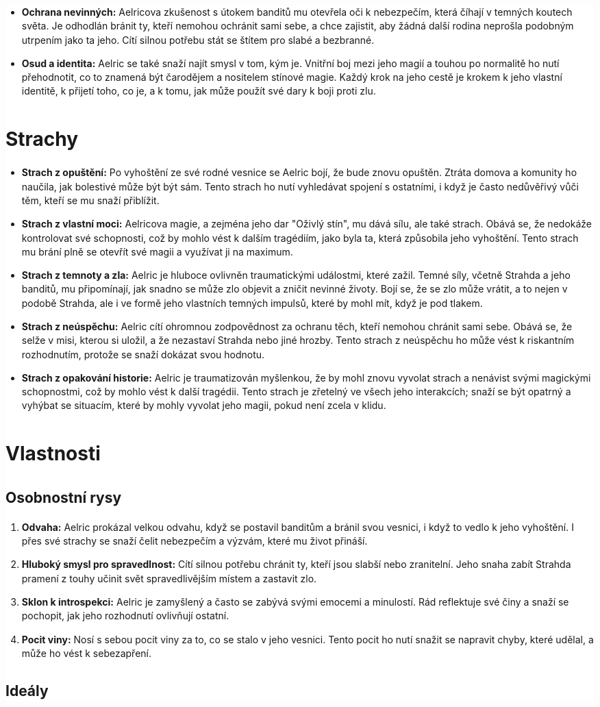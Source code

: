 - **Ochrana nevinných:** Aelricova zkušenost s útokem banditů mu otevřela oči k nebezpečím, která číhají v temných koutech světa. Je odhodlán bránit ty, kteří nemohou ochránit sami sebe, a chce zajistit, aby žádná další rodina neprošla podobným utrpením jako ta jeho. Cítí silnou potřebu stát se štítem pro slabé a bezbranné.

- **Osud a identita:** Aelric se také snaží najít smysl v tom, kým je. Vnitřní boj mezi jeho magií a touhou po normalitě ho nutí přehodnotit, co to znamená být čarodějem a nositelem stínové magie. Každý krok na jeho cestě je krokem k jeho vlastní identitě, k přijetí toho, co je, a k tomu, jak může použít své dary k boji proti zlu.

# Strachy
- **Strach z opuštění:** Po vyhoštění ze své rodné vesnice se Aelric bojí, že bude znovu opuštěn. Ztráta domova a komunity ho naučila, jak bolestivé může být být sám. Tento strach ho nutí vyhledávat spojení s ostatními, i když je často nedůvěřivý vůči těm, kteří se mu snaží přiblížit.

- **Strach z vlastní moci:** Aelricova magie, a zejména jeho dar "Oživlý stín", mu dává sílu, ale také strach. Obává se, že nedokáže kontrolovat své schopnosti, což by mohlo vést k dalším tragédiím, jako byla ta, která způsobila jeho vyhoštění. Tento strach mu brání plně se otevřít své magii a využívat ji na maximum.

- **Strach z temnoty a zla:** Aelric je hluboce ovlivněn traumatickými událostmi, které zažil. Temné síly, včetně Strahda a jeho banditů, mu připomínají, jak snadno se může zlo objevit a zničit nevinné životy. Bojí se, že se zlo může vrátit, a to nejen v podobě Strahda, ale i ve formě jeho vlastních temných impulsů, které by mohl mít, když je pod tlakem.

- **Strach z neúspěchu:** Aelric cítí ohromnou zodpovědnost za ochranu těch, kteří nemohou chránit sami sebe. Obává se, že selže v misi, kterou si uložil, a že nezastaví Strahda nebo jiné hrozby. Tento strach z neúspěchu ho může vést k riskantním rozhodnutím, protože se snaží dokázat svou hodnotu.

- **Strach z opakování historie:** Aelric je traumatizován myšlenkou, že by mohl znovu vyvolat strach a nenávist svými magickými schopnostmi, což by mohlo vést k další tragédii. Tento strach je zřetelný ve všech jeho interakcích; snaží se být opatrný a vyhýbat se situacím, které by mohly vyvolat jeho magii, pokud není zcela v klidu.

# Vlastnosti
## Osobnostní rysy

1. **Odvaha:** Aelric prokázal velkou odvahu, když se postavil banditům a bránil svou vesnici, i když to vedlo k jeho vyhoštění. I přes své strachy se snaží čelit nebezpečím a výzvám, které mu život přináší.

2. **Hluboký smysl pro spravedlnost:** Cítí silnou potřebu chránit ty, kteří jsou slabší nebo zranitelní. Jeho snaha zabít Strahda pramení z touhy učinit svět spravedlivějším místem a zastavit zlo.

3. **Sklon k introspekci:** Aelric je zamyšlený a často se zabývá svými emocemi a minulostí. Rád reflektuje své činy a snaží se pochopit, jak jeho rozhodnutí ovlivňují ostatní.

4. **Pocit viny:** Nosí s sebou pocit viny za to, co se stalo v jeho vesnici. Tento pocit ho nutí snažit se napravit chyby, které udělal, a může ho vést k sebezapření.

## Ideály
